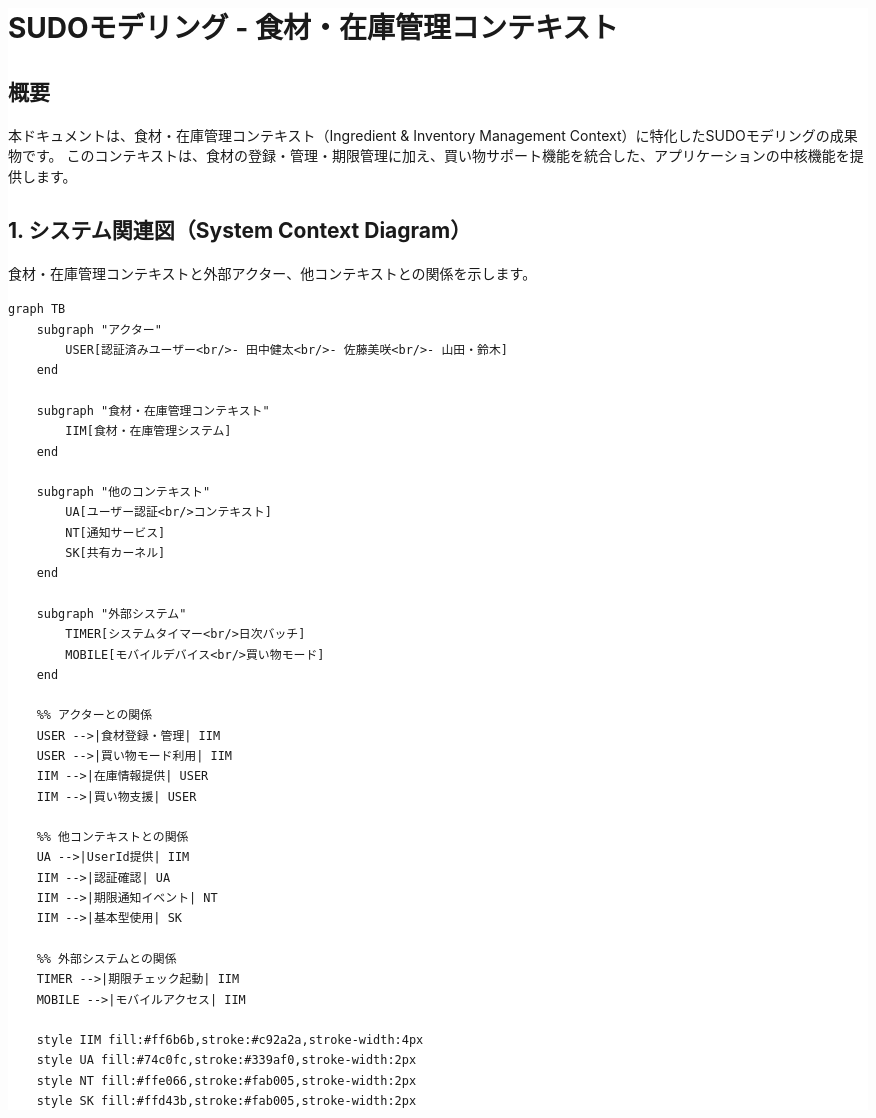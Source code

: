 # SUDOモデリング - 食材・在庫管理コンテキスト

## 概要

本ドキュメントは、食材・在庫管理コンテキスト（Ingredient & Inventory Management Context）に特化したSUDOモデリングの成果物です。
このコンテキストは、食材の登録・管理・期限管理に加え、買い物サポート機能を統合した、アプリケーションの中核機能を提供します。

## 1. システム関連図（System Context Diagram）

食材・在庫管理コンテキストと外部アクター、他コンテキストとの関係を示します。

```mermaid
graph TB
    subgraph "アクター"
        USER[認証済みユーザー<br/>- 田中健太<br/>- 佐藤美咲<br/>- 山田・鈴木]
    end

    subgraph "食材・在庫管理コンテキスト"
        IIM[食材・在庫管理システム]
    end

    subgraph "他のコンテキスト"
        UA[ユーザー認証<br/>コンテキスト]
        NT[通知サービス]
        SK[共有カーネル]
    end

    subgraph "外部システム"
        TIMER[システムタイマー<br/>日次バッチ]
        MOBILE[モバイルデバイス<br/>買い物モード]
    end

    %% アクターとの関係
    USER -->|食材登録・管理| IIM
    USER -->|買い物モード利用| IIM
    IIM -->|在庫情報提供| USER
    IIM -->|買い物支援| USER

    %% 他コンテキストとの関係
    UA -->|UserId提供| IIM
    IIM -->|認証確認| UA
    IIM -->|期限通知イベント| NT
    IIM -->|基本型使用| SK

    %% 外部システムとの関係
    TIMER -->|期限チェック起動| IIM
    MOBILE -->|モバイルアクセス| IIM

    style IIM fill:#ff6b6b,stroke:#c92a2a,stroke-width:4px
    style UA fill:#74c0fc,stroke:#339af0,stroke-width:2px
    style NT fill:#ffe066,stroke:#fab005,stroke-width:2px
    style SK fill:#ffd43b,stroke:#fab005,stroke-width:2px
```
